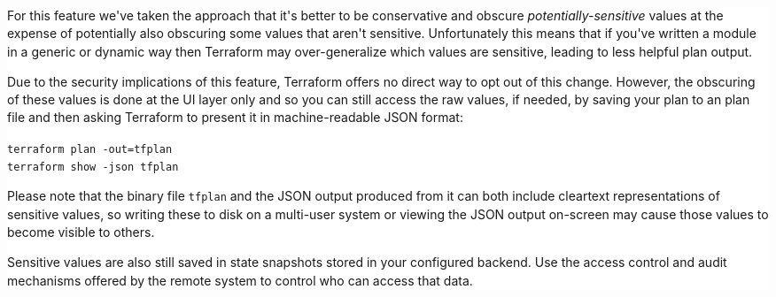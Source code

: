 For this feature we've taken the approach that it's better to be conservative
and obscure _potentially-sensitive_ values at the expense of potentially also
obscuring some values that aren't sensitive. Unfortunately this means that
if you've written a module in a generic or dynamic way then Terraform may
over-generalize which values are sensitive, leading to less helpful plan output.

Due to the security implications of this feature, Terraform offers no direct
way to opt out of this change. However, the obscuring of these values is done
at the UI layer only and so you can still access the raw values, if needed,
by saving your plan to an plan file and then asking Terraform to present it
in machine-readable JSON format:

```
terraform plan -out=tfplan
terraform show -json tfplan
```

Please note that the binary file `tfplan` and the JSON output produced from it
can both include cleartext representations of sensitive values, so writing
these to disk on a multi-user system or viewing the JSON output on-screen
may cause those values to become visible to others.

Sensitive values are also still saved in state snapshots stored in your
configured backend. Use the access control and audit mechanisms offered by
the remote system to control who can access that data.
